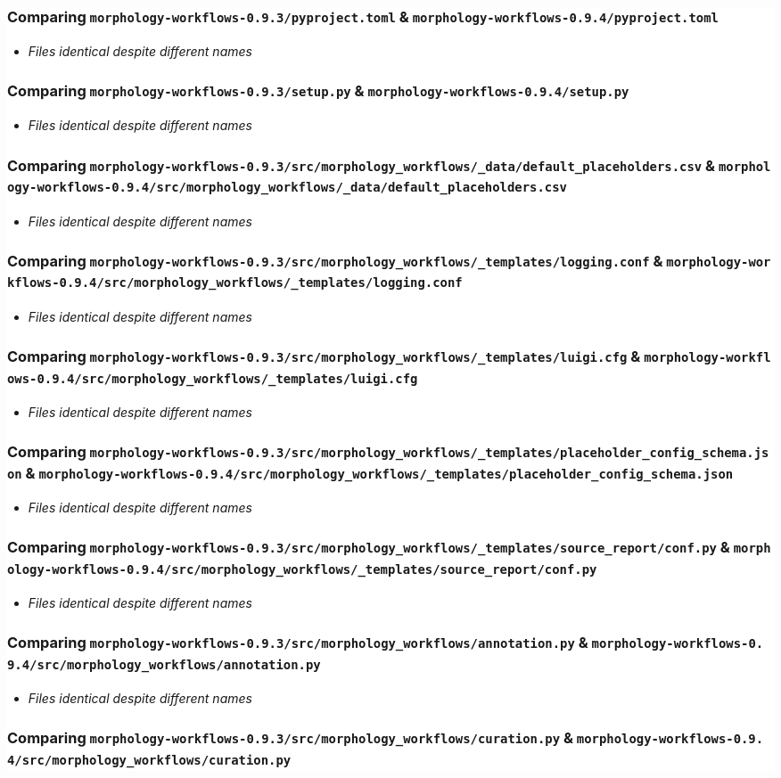 ### Comparing `morphology-workflows-0.9.3/pyproject.toml` & `morphology-workflows-0.9.4/pyproject.toml`

 * *Files identical despite different names*

### Comparing `morphology-workflows-0.9.3/setup.py` & `morphology-workflows-0.9.4/setup.py`

 * *Files identical despite different names*

### Comparing `morphology-workflows-0.9.3/src/morphology_workflows/_data/default_placeholders.csv` & `morphology-workflows-0.9.4/src/morphology_workflows/_data/default_placeholders.csv`

 * *Files identical despite different names*

### Comparing `morphology-workflows-0.9.3/src/morphology_workflows/_templates/logging.conf` & `morphology-workflows-0.9.4/src/morphology_workflows/_templates/logging.conf`

 * *Files identical despite different names*

### Comparing `morphology-workflows-0.9.3/src/morphology_workflows/_templates/luigi.cfg` & `morphology-workflows-0.9.4/src/morphology_workflows/_templates/luigi.cfg`

 * *Files identical despite different names*

### Comparing `morphology-workflows-0.9.3/src/morphology_workflows/_templates/placeholder_config_schema.json` & `morphology-workflows-0.9.4/src/morphology_workflows/_templates/placeholder_config_schema.json`

 * *Files identical despite different names*

### Comparing `morphology-workflows-0.9.3/src/morphology_workflows/_templates/source_report/conf.py` & `morphology-workflows-0.9.4/src/morphology_workflows/_templates/source_report/conf.py`

 * *Files identical despite different names*

### Comparing `morphology-workflows-0.9.3/src/morphology_workflows/annotation.py` & `morphology-workflows-0.9.4/src/morphology_workflows/annotation.py`

 * *Files identical despite different names*

### Comparing `morphology-workflows-0.9.3/src/morphology_workflows/curation.py` & `morphology-workflows-0.9.4/src/morphology_workflows/curation.py`

